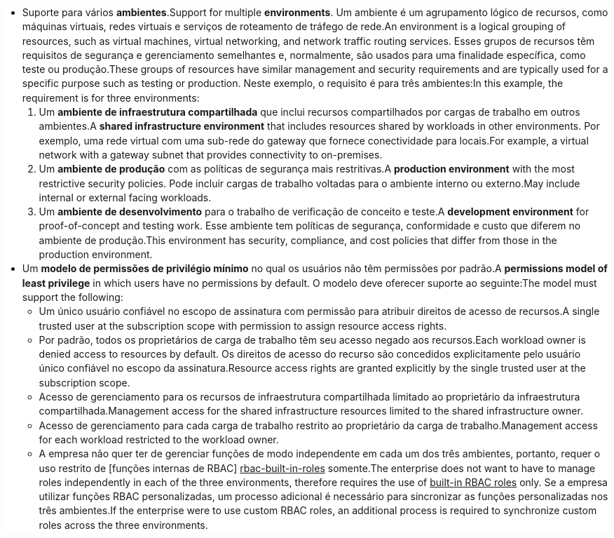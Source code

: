 - <span data-ttu-id="b2208-112">Suporte para vários **ambientes**.</span><span class="sxs-lookup"><span data-stu-id="b2208-112">Support for multiple **environments**.</span></span> <span data-ttu-id="b2208-113">Um ambiente é um agrupamento lógico de recursos, como máquinas virtuais, redes virtuais e serviços de roteamento de tráfego de rede.</span><span class="sxs-lookup"><span data-stu-id="b2208-113">An environment is a logical grouping of resources, such as virtual machines, virtual networking, and network traffic routing services.</span></span> <span data-ttu-id="b2208-114">Esses grupos de recursos têm requisitos de segurança e gerenciamento semelhantes e, normalmente, são usados para uma finalidade específica, como teste ou produção.</span><span class="sxs-lookup"><span data-stu-id="b2208-114">These groups of resources have similar management and security requirements and are typically used for a specific purpose such as testing or production.</span></span> <span data-ttu-id="b2208-115">Neste exemplo, o requisito é para três ambientes:</span><span class="sxs-lookup"><span data-stu-id="b2208-115">In this example, the requirement is for three environments:</span></span>
  1. <span data-ttu-id="b2208-116">Um **ambiente de infraestrutura compartilhada** que inclui recursos compartilhados por cargas de trabalho em outros ambientes.</span><span class="sxs-lookup"><span data-stu-id="b2208-116">A **shared infrastructure environment** that includes resources shared by workloads in other environments.</span></span> <span data-ttu-id="b2208-117">Por exemplo, uma rede virtual com uma sub-rede do gateway que fornece conectividade para locais.</span><span class="sxs-lookup"><span data-stu-id="b2208-117">For example, a virtual network with a gateway subnet that provides connectivity to on-premises.</span></span>
  2. <span data-ttu-id="b2208-118">Um **ambiente de produção** com as políticas de segurança mais restritivas.</span><span class="sxs-lookup"><span data-stu-id="b2208-118">A **production environment** with the most restrictive security policies.</span></span> <span data-ttu-id="b2208-119">Pode incluir cargas de trabalho voltadas para o ambiente interno ou externo.</span><span class="sxs-lookup"><span data-stu-id="b2208-119">May include internal or external facing workloads.</span></span>
  3. <span data-ttu-id="b2208-120">Um **ambiente de desenvolvimento** para o trabalho de verificação de conceito e teste.</span><span class="sxs-lookup"><span data-stu-id="b2208-120">A **development environment** for proof-of-concept and testing work.</span></span> <span data-ttu-id="b2208-121">Esse ambiente tem políticas de segurança, conformidade e custo que diferem no ambiente de produção.</span><span class="sxs-lookup"><span data-stu-id="b2208-121">This environment has security, compliance, and cost policies that differ from those in the production environment.</span></span>
- <span data-ttu-id="b2208-122">Um **modelo de permissões de privilégio mínimo** no qual os usuários não têm permissões por padrão.</span><span class="sxs-lookup"><span data-stu-id="b2208-122">A **permissions model of least privilege** in which users have no permissions by default.</span></span> <span data-ttu-id="b2208-123">O modelo deve oferecer suporte ao seguinte:</span><span class="sxs-lookup"><span data-stu-id="b2208-123">The model must support the following:</span></span>
  - <span data-ttu-id="b2208-124">Um único usuário confiável no escopo de assinatura com permissão para atribuir direitos de acesso de recursos.</span><span class="sxs-lookup"><span data-stu-id="b2208-124">A single trusted user at the subscription scope with permission to assign resource access rights.</span></span>
  - <span data-ttu-id="b2208-125">Por padrão, todos os proprietários de carga de trabalho têm seu acesso negado aos recursos.</span><span class="sxs-lookup"><span data-stu-id="b2208-125">Each workload owner is denied access to resources by default.</span></span> <span data-ttu-id="b2208-126">Os direitos de acesso do recurso são concedidos explicitamente pelo usuário único confiável no escopo da assinatura.</span><span class="sxs-lookup"><span data-stu-id="b2208-126">Resource access rights are granted explicitly by the single trusted user at the subscription scope.</span></span>
  - <span data-ttu-id="b2208-127">Acesso de gerenciamento para os recursos de infraestrutura compartilhada limitado ao proprietário da infraestrutura compartilhada.</span><span class="sxs-lookup"><span data-stu-id="b2208-127">Management access for the shared infrastructure resources limited to the shared infrastructure owner.</span></span>
  - <span data-ttu-id="b2208-128">Acesso de gerenciamento para cada carga de trabalho restrito ao proprietário da carga de trabalho.</span><span class="sxs-lookup"><span data-stu-id="b2208-128">Management access for each workload restricted to the workload owner.</span></span>
  - <span data-ttu-id="b2208-129">A empresa não quer ter de gerenciar funções de modo independente em cada um dos três ambientes, portanto, requer o uso restrito de [funções internas de RBAC] [ rbac-built-in-roles] somente.</span><span class="sxs-lookup"><span data-stu-id="b2208-129">The enterprise does not want to have to manage roles independently in each of the three environments, therefore requires the use of [built-in RBAC roles][rbac-built-in-roles] only.</span></span> <span data-ttu-id="b2208-130">Se a empresa utilizar funções RBAC personalizadas, um processo adicional é necessário para sincronizar as funções personalizadas nos três ambientes.</span><span class="sxs-lookup"><span data-stu-id="b2208-130">If the enterprise were to use custom RBAC roles, an additional process is required to synchronize custom roles across the three environments.</span></span>

[understand-resource-access-in-azure]: /azure/role-based-access-control/rbac-and-directory-admin-roles
[rbac-built-in-owner]: /azure/role-based-access-control/built-in-roles#owner
[rbac-built-in-roles]: /azure/role-based-access-control/built-in-roles